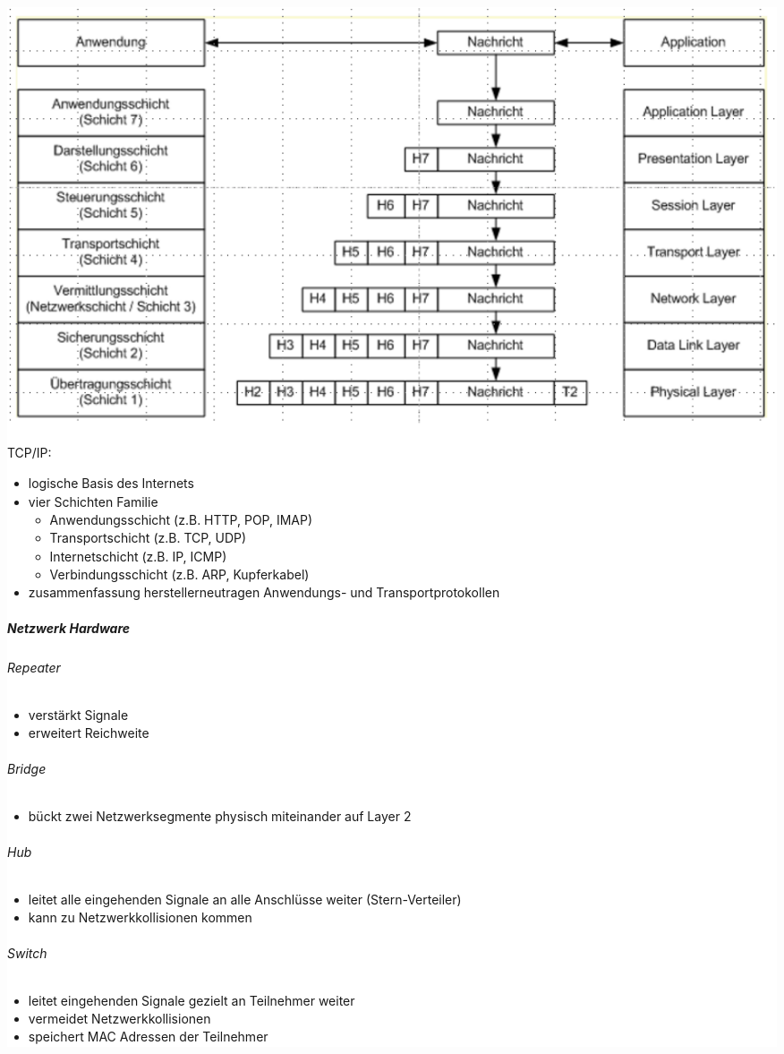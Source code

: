 ![osi](osi.png)

TCP/IP:

- logische Basis des Internets
- vier Schichten Familie
  - Anwendungsschicht (z.B. HTTP, POP, IMAP)
  - Transportschicht (z.B. TCP, UDP)
  - Internetschicht (z.B. IP, ICMP)
  - Verbindungsschicht (z.B. ARP, Kupferkabel)
- zusammenfassung herstellerneutragen Anwendungs- und Transportprotokollen

##### Netzwerk Hardware

###### Repeater

- verstärkt Signale
- erweitert Reichweite

###### Bridge

- bückt zwei Netzwerksegmente physisch miteinander auf Layer 2

###### Hub

- leitet alle eingehenden Signale an alle Anschlüsse weiter (Stern-Verteiler)
- kann zu Netzwerkkollisionen kommen

###### Switch

- leitet eingehenden Signale gezielt an Teilnehmer weiter
- vermeidet Netzwerkkollisionen
- speichert MAC Adressen der Teilnehmer
